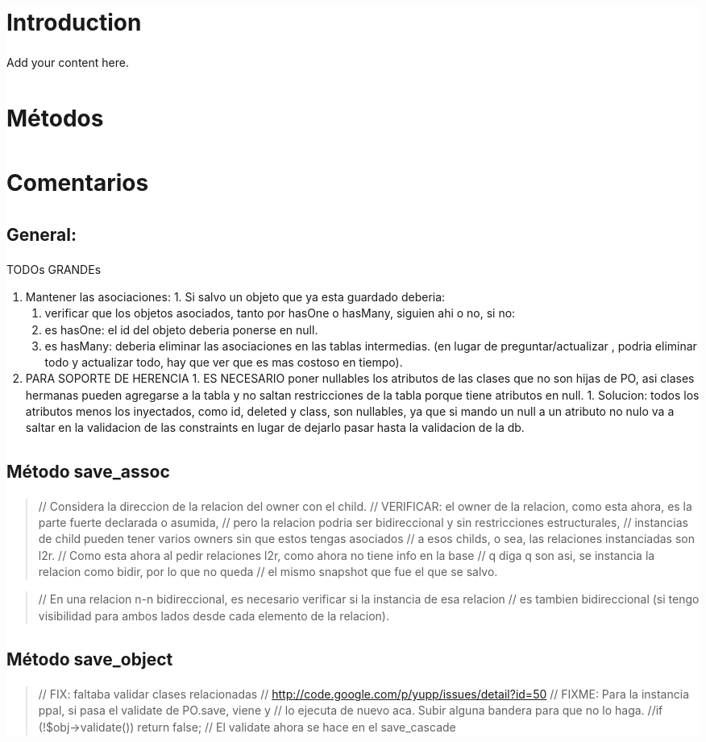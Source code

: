 # Introduction #

Add your content here.


# Métodos #


# Comentarios #

## General: ##

TODOs GRANDEs

  1. Mantener las asociaciones:
    1. Si salvo un objeto que ya esta guardado deberia:
      1. verificar que los objetos asociados, tanto por hasOne o hasMany, siguien ahi o no, si no:
        1. es hasOne: el id del objeto deberia ponerse en null.
        1. es hasMany: deberia eliminar las asociaciones en las tablas intermedias. (en lugar de preguntar/actualizar , podria eliminar todo y actualizar todo, hay que ver que es mas costoso en tiempo).
  1. PARA SOPORTE DE HERENCIA
    1. ES NECESARIO poner nullables los atributos de las clases que no son hijas de PO, asi clases hermanas pueden agregarse a la tabla y no saltan restricciones de la tabla porque tiene atributos en null.
    1. Solucion: todos los atributos menos los inyectados, como id, deleted y class, son nullables, ya que si mando un null a un atributo no nulo va a saltar en la validacion de las constraints en lugar de dejarlo pasar hasta la validacion de la db.


## Método save\_assoc ##


> // Considera la direccion de la relacion del owner con el child.
> // VERIFICAR: el owner de la relacion, como esta ahora, es la parte fuerte declarada o asumida,
> //            pero la relacion podria ser bidireccional y sin restricciones estructurales,
> //            instancias de child pueden tener varios owners sin que estos tengas asociados
> //            a esos childs, o sea, las relaciones instanciadas son l2r.
> //            Como esta ahora al pedir relaciones l2r, como ahora no tiene info en la base
> //            q diga q son asi, se instancia la relacion como bidir, por lo que no queda
> //            el mismo snapshot que fue el que se salvo.

> // En una relacion n-n bidireccional, es necesario verificar si la instancia de esa relacion
> // es tambien bidireccional (si tengo visibilidad para ambos lados desde cada elemento de la relacion).


## Método save\_object ##

> // FIX: faltaba validar clases relacionadas
> // http://code.google.com/p/yupp/issues/detail?id=50
> // FIXME: Para la instancia ppal, si pasa el validate de PO.save, viene y
> //        lo ejecuta de nuevo aca. Subir alguna bandera para que no lo haga.
> //if (!$obj->validate()) return false;
> // El validate ahora se hace en el save\_cascade
